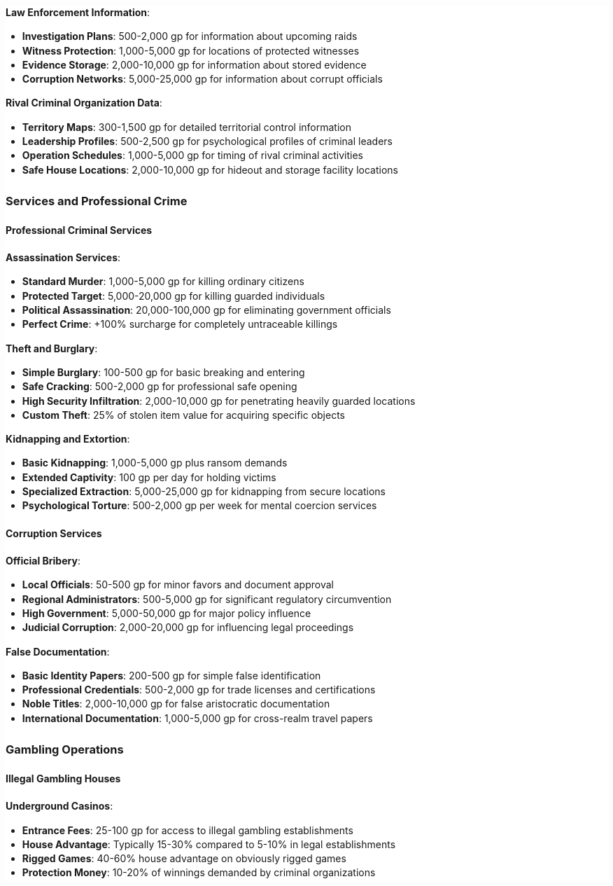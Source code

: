 **Law Enforcement Information**:
- **Investigation Plans**: 500-2,000 gp for information about upcoming raids
- **Witness Protection**: 1,000-5,000 gp for locations of protected witnesses
- **Evidence Storage**: 2,000-10,000 gp for information about stored evidence
- **Corruption Networks**: 5,000-25,000 gp for information about corrupt officials

**Rival Criminal Organization Data**:
- **Territory Maps**: 300-1,500 gp for detailed territorial control information
- **Leadership Profiles**: 500-2,500 gp for psychological profiles of criminal leaders
- **Operation Schedules**: 1,000-5,000 gp for timing of rival criminal activities
- **Safe House Locations**: 2,000-10,000 gp for hideout and storage facility locations

### Services and Professional Crime

#### Professional Criminal Services

**Assassination Services**:
- **Standard Murder**: 1,000-5,000 gp for killing ordinary citizens
- **Protected Target**: 5,000-20,000 gp for killing guarded individuals
- **Political Assassination**: 20,000-100,000 gp for eliminating government officials
- **Perfect Crime**: +100% surcharge for completely untraceable killings

**Theft and Burglary**:
- **Simple Burglary**: 100-500 gp for basic breaking and entering
- **Safe Cracking**: 500-2,000 gp for professional safe opening
- **High Security Infiltration**: 2,000-10,000 gp for penetrating heavily guarded locations
- **Custom Theft**: 25% of stolen item value for acquiring specific objects

**Kidnapping and Extortion**:
- **Basic Kidnapping**: 1,000-5,000 gp plus ransom demands
- **Extended Captivity**: 100 gp per day for holding victims
- **Specialized Extraction**: 5,000-25,000 gp for kidnapping from secure locations
- **Psychological Torture**: 500-2,000 gp per week for mental coercion services

#### Corruption Services

**Official Bribery**:
- **Local Officials**: 50-500 gp for minor favors and document approval
- **Regional Administrators**: 500-5,000 gp for significant regulatory circumvention
- **High Government**: 5,000-50,000 gp for major policy influence
- **Judicial Corruption**: 2,000-20,000 gp for influencing legal proceedings

**False Documentation**:
- **Basic Identity Papers**: 200-500 gp for simple false identification
- **Professional Credentials**: 500-2,000 gp for trade licenses and certifications
- **Noble Titles**: 2,000-10,000 gp for false aristocratic documentation
- **International Documentation**: 1,000-5,000 gp for cross-realm travel papers

### Gambling Operations

#### Illegal Gambling Houses

**Underground Casinos**:
- **Entrance Fees**: 25-100 gp for access to illegal gambling establishments
- **House Advantage**: Typically 15-30% compared to 5-10% in legal establishments
- **Rigged Games**: 40-60% house advantage on obviously rigged games
- **Protection Money**: 10-20% of winnings demanded by criminal organizations

